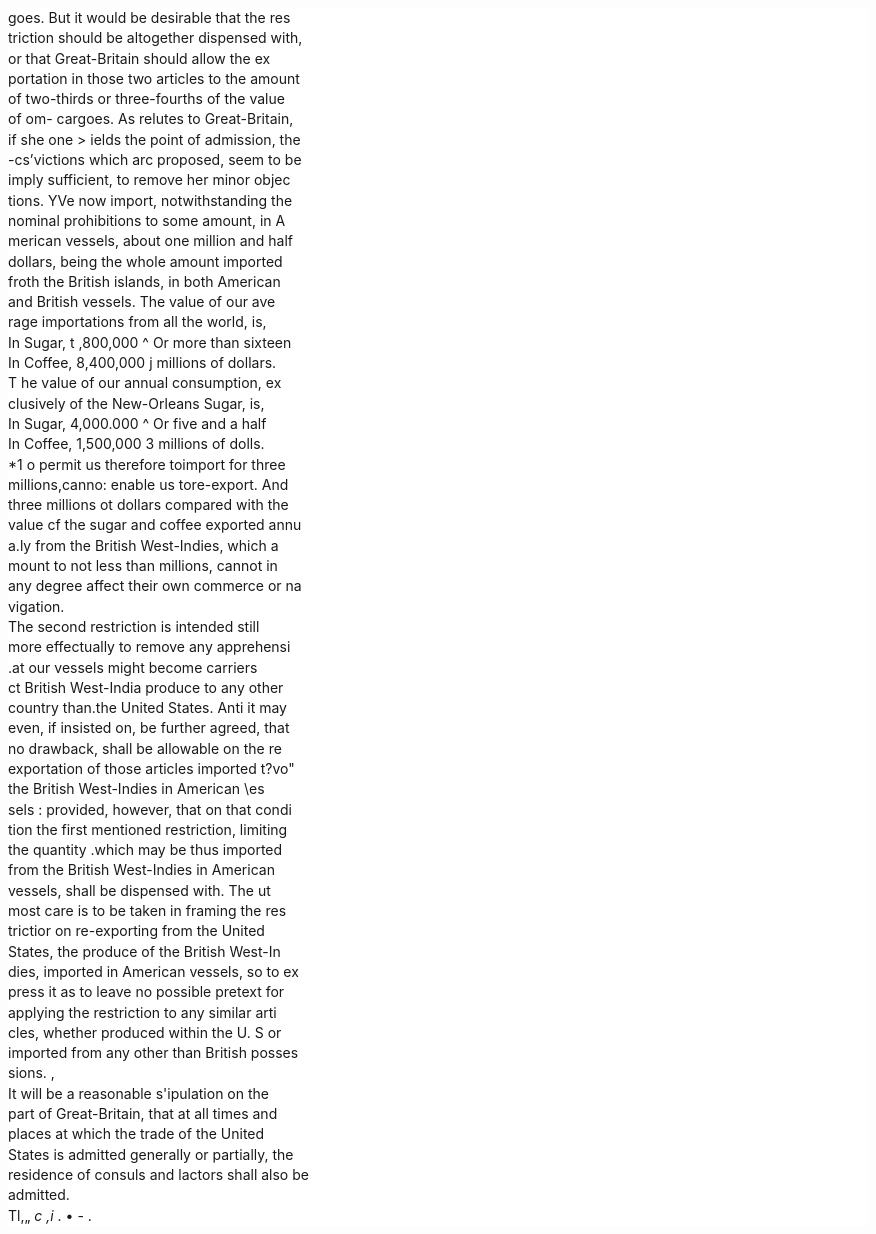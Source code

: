 goes. But it would be desirable that the res­  
triction should be altogether dispensed with,  
or that Great-Britain should allow the ex­  
portation in those two articles to the amount  
of two-thirds or three-fourths of the value  
of om- cargoes. As relutes to Great-Britain,  
if she one &gt; ields the point of admission, the  
-cs’victions which arc proposed, seem to be  
imply sufficient, to remove her minor objec­  
tions. YVe now import, notwithstanding the  
nominal prohibitions to some amount, in A­  
merican vessels, about one million and half  
dollars, being the whole amount imported  
froth the British islands, in both American  
and British vessels. The value of our ave­  
rage importations from all the world, is,  
In Sugar, t ,800,000 ^ Or more than sixteen  
In Coffee, 8,400,000 j millions of dollars.  
T he value of our annual consumption, ex­  
clusively of the New-Orleans Sugar, is,  
In Sugar, 4,000.000 ^ Or five and a half  
In Coffee, 1,500,000 3 millions of dolls.  
*1 o permit us therefore toimport for three  
millions,canno: enable us tore-export. And  
three millions ot dollars compared with the  
value cf the sugar and coffee exported annu­  
a.ly from the British West-Indies, which a­  
mount to not less than millions, cannot in  
any degree affect their own commerce or na­  
vigation.  
The second restriction is intended still  
more effectually to remove any apprehensi­  
.at our vessels might become carriers  
ct British West-India produce to any other  
country than.the United States. Anti it may  
even, if insisted on, be further agreed, that  
no drawback, shall be allowable on the re­  
exportation of those articles imported t?vo&quot;  
the British West-Indies in American \es­  
sels : provided, however, that on that condi­  
tion the first mentioned restriction, limiting  
the quantity .which may be thus imported  
from the British West-Indies in American  
vessels, shall be dispensed with. The ut­  
most care is to be taken in framing the res­  
trictior on re-exporting from the United  
States, the produce of the British West-In­  
dies, imported in American vessels, so to ex­  
press it as to leave no possible pretext for  
applying the restriction to any similar arti­  
cles, whether produced within the U. S or  
imported from any other than British posses­  
sions. ,  
It will be a reasonable s&#x27;ipulation on the  
part of Great-Britain, that at all times and  
places at which the trade of the United  
States is admitted generally or partially, the  
residence of consuls and lactors shall also be  
admitted.  
Tl,„ _c ,i_ . • - .  
  